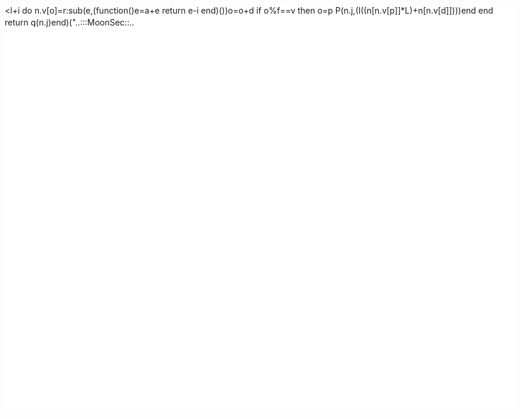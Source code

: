 <l+i do n.v[o]=r:sub(e,(function()e=a+e return e-i end)())o=o+d if o%f==v then o=p P(n.j,(I((n[n.v[p]]*L)+n[n.v[d]])))end end return q(n.j)end)("..:::MoonSec::..                ​                                     ​                        ​                                                                                        ​        ​ ​                   ​                           ​               ​                                                                          ​​                           ​   ​           ​                                                           ​                                                 ​          ​  ​                    ​                                        ​               ​                     ​             ​                                          ​          ​       ​     ​                                            ​             ​                              ​              ​ ​                       ​              ​ ​                                                                                 ​      ​             ​​ ​                  ​                ​                 ​               ​                                                      ​                                                          ​                                                       ​                  ​​             ​                                  ​                           ​                  ​                  ​                          ​       ​   ​ ​              ​  ​               ​ ​  ​                             ​    ​ ​​​                       ​                      ​           ​                                                                   ​       ​ ​ ​​                           ​          ​                                   ​                    ​                            ​             ​ ​ ​                                      ​  ​                         ​                                 ​  ​ ​                     ​                        ​                           ​                                      ​                                   ​                                                                         ​                   ​                                             ​                             ​                               ​     ​              ​                                                                    ​   ​      ​   ​        ​               ​           ​      ​        ​    ​                    ​      ​             ​                                                        ​                                                       ​ ​                                                                                                       ​               ​                                             ​               ​       ​                                               ​           ​      ​    ​         ​                ​                     ​                                                                      ​           ​                                                    ​  ​        ​    ​ ​                                       ​                                                           ​                         ​       ​   ​                                              ​ ​   ​     ​​      ​     ​                                     ​                 ​       ​   ​ ​  ​               ​    ​               ​​ ​                                                                 ​​                                                            ​                                                                                    ​​ ​   ​                                               ​                         ​                             ​                   ​           ​​                                                                 ​              ​           ​           ​                                                   ​                ​                ​                 ​                                    ​              ​                                                 ​ ​                                                                                                                                                         ​      ​          ​                 ​    ​            ​  ​                  ​ ​                           ​                  ​                   ​                                ​                                  ​                                ​ ​                                ​                                    ​                                    ​ ​                                ​             ​                    ​                                 ​   ​                              ​                                  ​                                 ​                                   ​                                 ​                                                                                ​            ​          ​                                   ​                                 ​​ ​                                ​                                 ​      ​                           ​                                                ​                    ​                                        ​                            ​                                  ​       ​                          ​                                  ​     ​                            ​                                     ​                                          ​                               ​                                                                    ​                            ​    ​                      ​         ​ ​                                ​                                 ​                                    ​            ​                             ​   ​                       ​             ​​                   ​